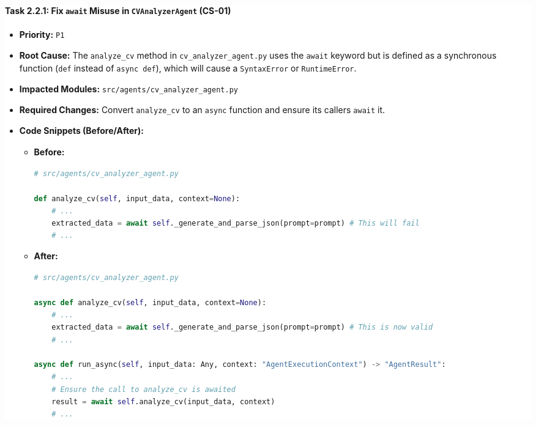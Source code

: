 #### Task 2.2.1: Fix `await` Misuse in `CVAnalyzerAgent` (CS-01)

*   **Priority:** `P1`
*   **Root Cause:** The `analyze_cv` method in `cv_analyzer_agent.py` uses the `await` keyword but is defined as a synchronous function (`def` instead of `async def`), which will cause a `SyntaxError` or `RuntimeError`.
*   **Impacted Modules:** `src/agents/cv_analyzer_agent.py`

*   **Required Changes:** Convert `analyze_cv` to an `async` function and ensure its callers `await` it.

*   **Code Snippets (Before/After):**

    *   **Before:**
        ```python
        # src/agents/cv_analyzer_agent.py

        def analyze_cv(self, input_data, context=None):
            # ...
            extracted_data = await self._generate_and_parse_json(prompt=prompt) # This will fail
            # ...
        ```

    *   **After:**
        ```python
        # src/agents/cv_analyzer_agent.py

        async def analyze_cv(self, input_data, context=None):
            # ...
            extracted_data = await self._generate_and_parse_json(prompt=prompt) # This is now valid
            # ...

        async def run_async(self, input_data: Any, context: "AgentExecutionContext") -> "AgentResult":
            # ...
            # Ensure the call to analyze_cv is awaited
            result = await self.analyze_cv(input_data, context)
            # ...
        ```
